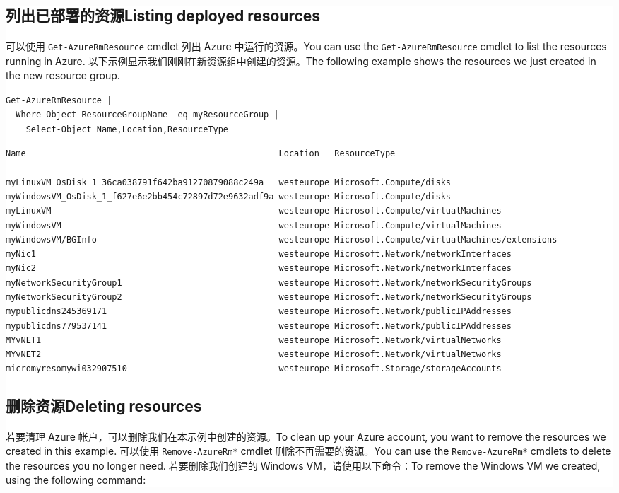 ## <a name="listing-deployed-resources"></a><span data-ttu-id="5999d-175">列出已部署的资源</span><span class="sxs-lookup"><span data-stu-id="5999d-175">Listing deployed resources</span></span>

<span data-ttu-id="5999d-176">可以使用 `Get-AzureRmResource` cmdlet 列出 Azure 中运行的资源。</span><span class="sxs-lookup"><span data-stu-id="5999d-176">You can use the `Get-AzureRmResource` cmdlet to list the resources running in Azure.</span></span> <span data-ttu-id="5999d-177">以下示例显示我们刚刚在新资源组中创建的资源。</span><span class="sxs-lookup"><span data-stu-id="5999d-177">The following example shows the resources we just created in the new resource group.</span></span>

```azurepowershell-interactive
Get-AzureRmResource |
  Where-Object ResourceGroupName -eq myResourceGroup |
    Select-Object Name,Location,ResourceType
```

```output
Name                                                  Location   ResourceType
----                                                  --------   ------------
myLinuxVM_OsDisk_1_36ca038791f642ba91270879088c249a   westeurope Microsoft.Compute/disks
myWindowsVM_OsDisk_1_f627e6e2bb454c72897d72e9632adf9a westeurope Microsoft.Compute/disks
myLinuxVM                                             westeurope Microsoft.Compute/virtualMachines
myWindowsVM                                           westeurope Microsoft.Compute/virtualMachines
myWindowsVM/BGInfo                                    westeurope Microsoft.Compute/virtualMachines/extensions
myNic1                                                westeurope Microsoft.Network/networkInterfaces
myNic2                                                westeurope Microsoft.Network/networkInterfaces
myNetworkSecurityGroup1                               westeurope Microsoft.Network/networkSecurityGroups
myNetworkSecurityGroup2                               westeurope Microsoft.Network/networkSecurityGroups
mypublicdns245369171                                  westeurope Microsoft.Network/publicIPAddresses
mypublicdns779537141                                  westeurope Microsoft.Network/publicIPAddresses
MYvNET1                                               westeurope Microsoft.Network/virtualNetworks
MYvNET2                                               westeurope Microsoft.Network/virtualNetworks
micromyresomywi032907510                              westeurope Microsoft.Storage/storageAccounts
```

## <a name="deleting-resources"></a><span data-ttu-id="5999d-178">删除资源</span><span class="sxs-lookup"><span data-stu-id="5999d-178">Deleting resources</span></span>

<span data-ttu-id="5999d-179">若要清理 Azure 帐户，可以删除我们在本示例中创建的资源。</span><span class="sxs-lookup"><span data-stu-id="5999d-179">To clean up your Azure account, you want to remove the resources we created in this example.</span></span> <span data-ttu-id="5999d-180">可以使用 `Remove-AzureRm*` cmdlet 删除不再需要的资源。</span><span class="sxs-lookup"><span data-stu-id="5999d-180">You can use the `Remove-AzureRm*` cmdlets to delete the resources you no longer need.</span></span> <span data-ttu-id="5999d-181">若要删除我们创建的 Windows VM，请使用以下命令：</span><span class="sxs-lookup"><span data-stu-id="5999d-181">To remove the Windows VM we created, using the following command:</span></span>
